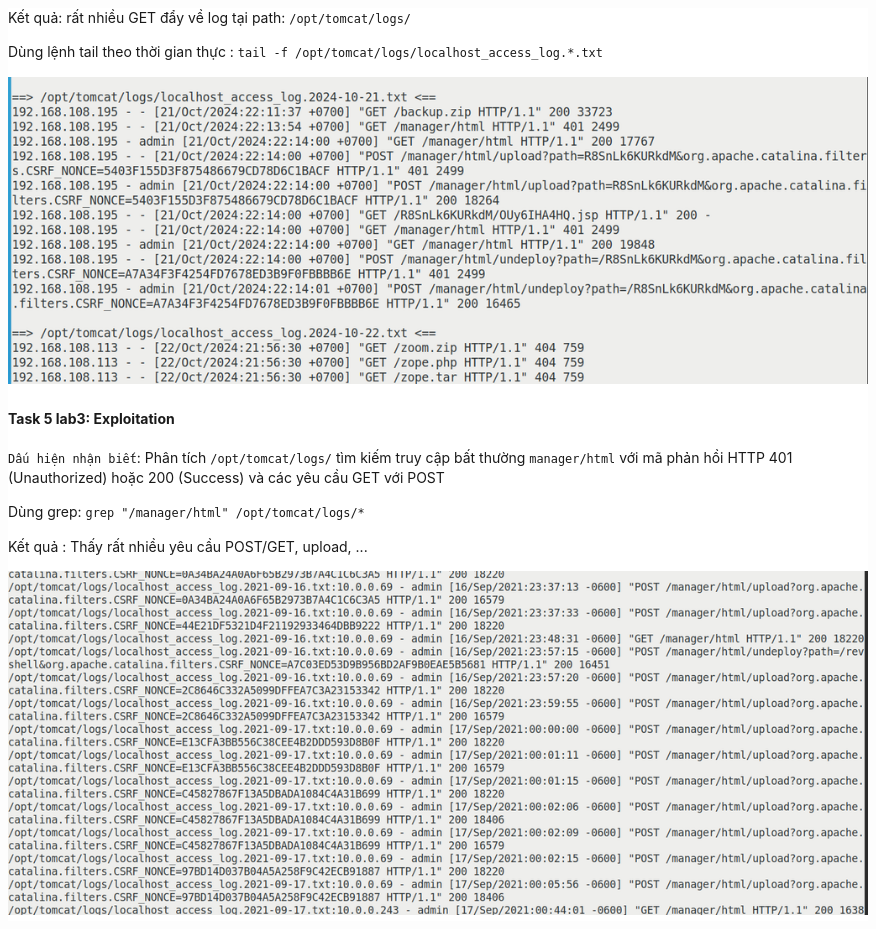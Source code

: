Kết quả: rất nhiều GET đẩy về log tại path: `/opt/tomcat/logs/`

Dùng lệnh tail theo thời gian thực : `tail -f /opt/tomcat/logs/localhost_access_log.*.txt`

![alt text](lab5_40.png)

#### Task 5 lab3: Exploitation 

`Dấu hiện nhận biết`: Phân tích `/opt/tomcat/logs/` tìm kiếm truy cập bất thường `manager/html` với mã phản hồi HTTP 401 (Unauthorized) hoặc 200 (Success) và các yêu cầu GET với POST

Dùng grep: `grep "/manager/html" /opt/tomcat/logs/* `

Kết quả : Thấy rất nhiều yêu cầu POST/GET, upload, ...

![alt text](lab5_41.png)



